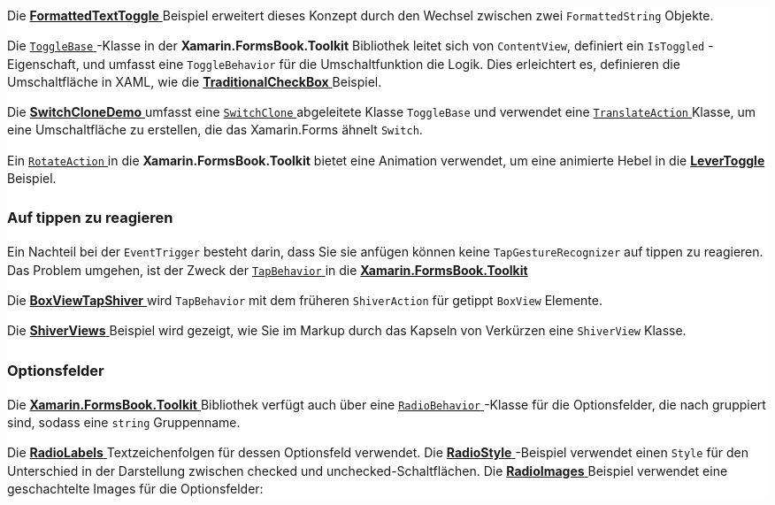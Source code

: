 Die [ **FormattedTextToggle** ](https://github.com/xamarin/xamarin-forms-book-samples/tree/master/Chapter23/FormattedTextToggle) Beispiel erweitert dieses Konzept durch den Wechsel zwischen zwei `FormattedString` Objekte.

Die [ `ToggleBase` ](https://github.com/xamarin/xamarin-forms-book-samples/blob/master/Libraries/Xamarin.FormsBook.Toolkit/Xamarin.FormsBook.Toolkit/ToggleBase.cs) -Klasse in der **Xamarin.FormsBook.Toolkit** Bibliothek leitet sich von `ContentView`, definiert ein `IsToggled` -Eigenschaft, und umfasst eine `ToggleBehavior` für die Umschaltfunktion die Logik. Dies erleichtert es, definieren die Umschaltfläche in XAML, wie die [ **TraditionalCheckBox** ](https://github.com/xamarin/xamarin-forms-book-samples/tree/master/Chapter23/TraditionalCheckBox) Beispiel.

Die [ **SwitchCloneDemo** ](https://github.com/xamarin/xamarin-forms-book-samples/tree/master/Chapter23/SwitchCloneDemo) umfasst eine [ `SwitchClone` ](https://github.com/xamarin/xamarin-forms-book-samples/blob/master/Chapter23/SwitchCloneDemo/SwitchCloneDemo/SwitchCloneDemo/SwitchClone.cs) abgeleitete Klasse `ToggleBase` und verwendet eine [ `TranslateAction` ](https://github.com/xamarin/xamarin-forms-book-samples/blob/master/Libraries/Xamarin.FormsBook.Toolkit/Xamarin.FormsBook.Toolkit/TranslateAction.cs)Klasse, um eine Umschaltfläche zu erstellen, die das Xamarin.Forms ähnelt `Switch`.

Ein [ `RotateAction` ](https://github.com/xamarin/xamarin-forms-book-samples/blob/master/Libraries/Xamarin.FormsBook.Toolkit/Xamarin.FormsBook.Toolkit/RotateAction.cs) in die **Xamarin.FormsBook.Toolkit** bietet eine Animation verwendet, um eine animierte Hebel in die [ **LeverToggle** ](https://github.com/xamarin/xamarin-forms-book-samples/tree/master/Chapter23/LeverToggle)Beispiel.

### <a name="responding-to-taps"></a>Auf tippen zu reagieren

Ein Nachteil bei der `EventTrigger` besteht darin, dass Sie sie anfügen können keine `TapGestureRecognizer` auf tippen zu reagieren. Das Problem umgehen, ist der Zweck der [ `TapBehavior` ](https://github.com/xamarin/xamarin-forms-book-samples/blob/master/Libraries/Xamarin.FormsBook.Toolkit/Xamarin.FormsBook.Toolkit/TapBehavior.cs) in die [ **Xamarin.FormsBook.Toolkit**](https://github.com/xamarin/xamarin-forms-book-samples/tree/master/Libraries/Xamarin.FormsBook.Toolkit)

Die [ **BoxViewTapShiver** ](https://github.com/xamarin/xamarin-forms-book-samples/tree/master/Chapter23/BoxViewTapShiver) wird `TapBehavior` mit dem früheren `ShiverAction` für getippt `BoxView` Elemente.

Die [ **ShiverViews** ](https://github.com/xamarin/xamarin-forms-book-samples/tree/master/Chapter23/ShiverViews) Beispiel wird gezeigt, wie Sie im Markup durch das Kapseln von Verkürzen eine `ShiverView` Klasse.

### <a name="radio-buttons"></a>Optionsfelder

Die [ **Xamarin.FormsBook.Toolkit** ](https://github.com/xamarin/xamarin-forms-book-samples/tree/master/Libraries/Xamarin.FormsBook.Toolkit) Bibliothek verfügt auch über eine [ `RadioBehavior` ](https://github.com/xamarin/xamarin-forms-book-samples/blob/master/Libraries/Xamarin.FormsBook.Toolkit/Xamarin.FormsBook.Toolkit/RadioBehavior.cs) -Klasse für die Optionsfelder, die nach gruppiert sind, sodass eine `string` Gruppenname.

Die [ **RadioLabels** ](https://github.com/xamarin/xamarin-forms-book-samples/tree/master/Chapter23/RadioLabels) Textzeichenfolgen für dessen Optionsfeld verwendet. Die [ **RadioStyle** ](https://github.com/xamarin/xamarin-forms-book-samples/tree/master/Chapter23/RadioStyle) -Beispiel verwendet einen `Style` für den Unterschied in der Darstellung zwischen checked und unchecked-Schaltflächen. Die [ **RadioImages** ](https://github.com/xamarin/xamarin-forms-book-samples/tree/master/Chapter23/RadioImages) Beispiel verwendet eine geschachtelte Images für die Optionsfelder:
